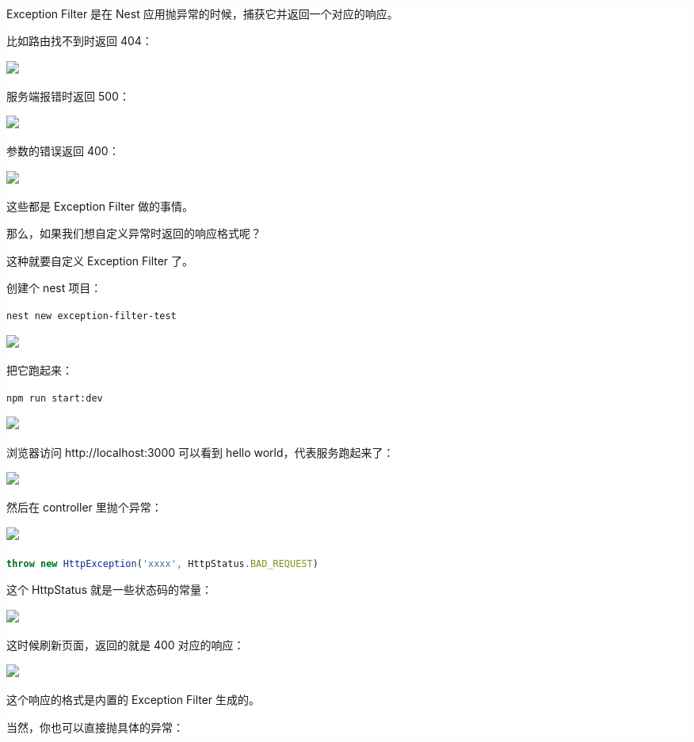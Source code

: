 Exception Filter 是在 Nest 应用抛异常的时候，捕获它并返回一个对应的响应。

比如路由找不到时返回 404：

![](//liushuaiyang.oss-cn-shanghai.aliyuncs.com/nest-docs/image/22-1.png)

服务端报错时返回 500：

![](//liushuaiyang.oss-cn-shanghai.aliyuncs.com/nest-docs/image/22-2.png)

参数的错误返回 400：

![](//liushuaiyang.oss-cn-shanghai.aliyuncs.com/nest-docs/image/22-3.png)

这些都是 Exception Filter 做的事情。

那么，如果我们想自定义异常时返回的响应格式呢？

这种就要自定义 Exception Filter 了。

创建个 nest 项目：

```
nest new exception-filter-test
```
![](//liushuaiyang.oss-cn-shanghai.aliyuncs.com/nest-docs/image/22-4.png)

把它跑起来：

```
npm run start:dev
```

![](//liushuaiyang.oss-cn-shanghai.aliyuncs.com/nest-docs/image/22-5.png)

浏览器访问 http://localhost:3000 可以看到 hello world，代表服务跑起来了：

![](//liushuaiyang.oss-cn-shanghai.aliyuncs.com/nest-docs/image/22-6.png)

然后在 controller 里抛个异常： 

![](//liushuaiyang.oss-cn-shanghai.aliyuncs.com/nest-docs/image/22-7.png)

```javascript
throw new HttpException('xxxx', HttpStatus.BAD_REQUEST)
```
这个 HttpStatus 就是一些状态码的常量：

![](//liushuaiyang.oss-cn-shanghai.aliyuncs.com/nest-docs/image/22-8.png)

这时候刷新页面，返回的就是 400 对应的响应：

![](//liushuaiyang.oss-cn-shanghai.aliyuncs.com/nest-docs/image/22-9.png)

这个响应的格式是内置的 Exception Filter 生成的。

当然，你也可以直接抛具体的异常：
